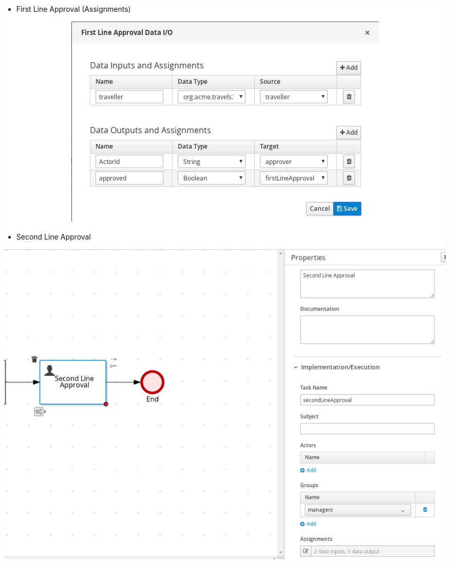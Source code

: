 
* First Line Approval (Assignments)
<p align="center"><img src="docs/images/firstLineApprovalUserTaskAssignments.png"></p>

* Second Line Approval
<p align="center"><img src="docs/images/secondLineApprovalUserTask.png"></p>
